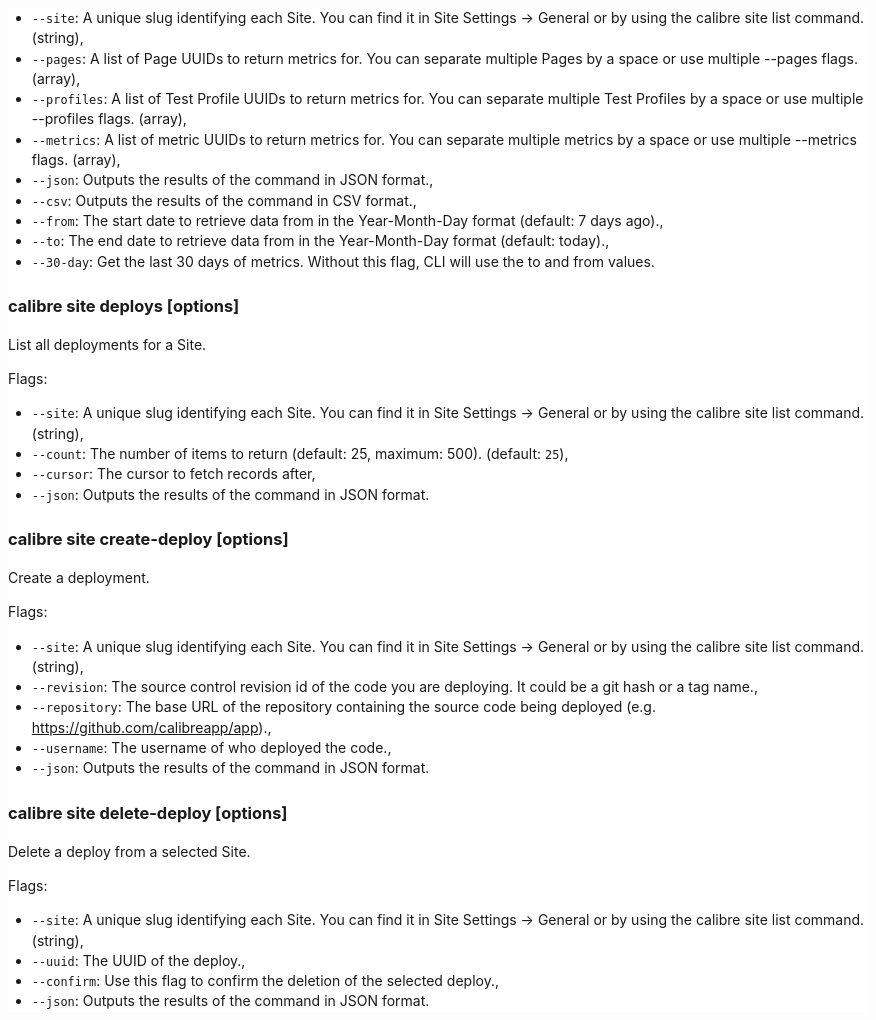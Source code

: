   * `--site`: A unique slug identifying each Site. You can find it in Site Settings → General or by using the calibre site list command. (string),
  * `--pages`: A list of Page UUIDs to return metrics for. You can separate multiple Pages by a space or use multiple --pages flags. (array),
  * `--profiles`: A list of Test Profile UUIDs to return metrics for. You can separate multiple Test Profiles by a space or use multiple --profiles flags. (array),
  * `--metrics`: A list of metric UUIDs to return metrics for. You can separate multiple metrics by a space or use multiple --metrics flags. (array),
  * `--json`: Outputs the results of the command in JSON format.,
  * `--csv`: Outputs the results of the command in CSV format.,
  * `--from`: The start date to retrieve data from in the Year-Month-Day format (default: 7 days ago).,
  * `--to`: The end date to retrieve data from in the Year-Month-Day format (default: today).,
  * `--30-day`: Get the last 30 days of metrics. Without this flag, CLI will use the to and from values.


### calibre site deploys [options]

List all deployments for a Site.

Flags:
 
  * `--site`: A unique slug identifying each Site. You can find it in Site Settings → General or by using the calibre site list command. (string),
  * `--count`: The number of items to return (default: 25, maximum: 500). (default: `25`),
  * `--cursor`: The cursor to fetch records after,
  * `--json`: Outputs the results of the command in JSON format.


### calibre site create-deploy [options]

Create a deployment.

Flags:
 
  * `--site`: A unique slug identifying each Site. You can find it in Site Settings → General or by using the calibre site list command. (string),
  * `--revision`: The source control revision id of the code you are deploying. It could be a git hash or a tag name.,
  * `--repository`: The base URL of the repository containing the source code being deployed (e.g. https://github.com/calibreapp/app).,
  * `--username`: The username of who deployed the code.,
  * `--json`: Outputs the results of the command in JSON format.


### calibre site delete-deploy [options]

Delete a deploy from a selected Site.

Flags:
 
  * `--site`: A unique slug identifying each Site. You can find it in Site Settings → General or by using the calibre site list command. (string),
  * `--uuid`: The UUID of the deploy.,
  * `--confirm`: Use this flag to confirm the deletion of the selected deploy.,
  * `--json`: Outputs the results of the command in JSON format.
